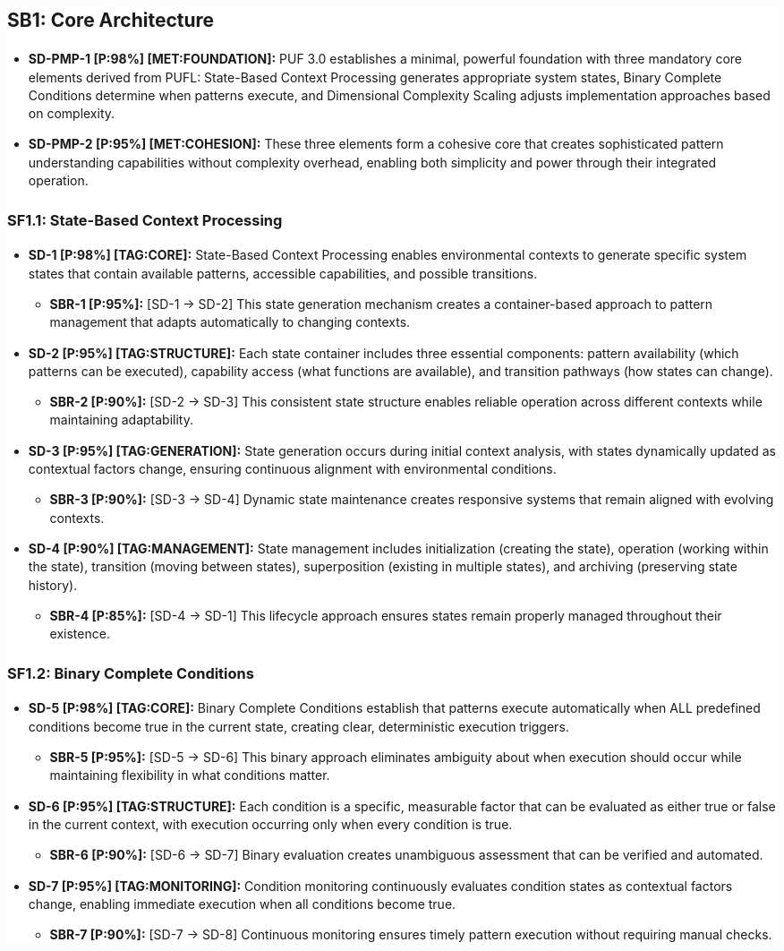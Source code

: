 ## SB1: Core Architecture

- **SD-PMP-1 [P:98%] [MET:FOUNDATION]:** PUF 3.0 establishes a minimal, powerful foundation with three mandatory core elements derived from PUFL: State-Based Context Processing generates appropriate system states, Binary Complete Conditions determine when patterns execute, and Dimensional Complexity Scaling adjusts implementation approaches based on complexity.

- **SD-PMP-2 [P:95%] [MET:COHESION]:** These three elements form a cohesive core that creates sophisticated pattern understanding capabilities without complexity overhead, enabling both simplicity and power through their integrated operation.

### SF1.1: State-Based Context Processing

- **SD-1 [P:98%] [TAG:CORE]:** State-Based Context Processing enables environmental contexts to generate specific system states that contain available patterns, accessible capabilities, and possible transitions.
  - **SBR-1 [P:95%]:** [SD-1 → SD-2] This state generation mechanism creates a container-based approach to pattern management that adapts automatically to changing contexts.

- **SD-2 [P:95%] [TAG:STRUCTURE]:** Each state container includes three essential components: pattern availability (which patterns can be executed), capability access (what functions are available), and transition pathways (how states can change).
  - **SBR-2 [P:90%]:** [SD-2 → SD-3] This consistent state structure enables reliable operation across different contexts while maintaining adaptability.

- **SD-3 [P:95%] [TAG:GENERATION]:** State generation occurs during initial context analysis, with states dynamically updated as contextual factors change, ensuring continuous alignment with environmental conditions.
  - **SBR-3 [P:90%]:** [SD-3 → SD-4] Dynamic state maintenance creates responsive systems that remain aligned with evolving contexts.

- **SD-4 [P:90%] [TAG:MANAGEMENT]:** State management includes initialization (creating the state), operation (working within the state), transition (moving between states), superposition (existing in multiple states), and archiving (preserving state history).
  - **SBR-4 [P:85%]:** [SD-4 → SD-1] This lifecycle approach ensures states remain properly managed throughout their existence.

### SF1.2: Binary Complete Conditions

- **SD-5 [P:98%] [TAG:CORE]:** Binary Complete Conditions establish that patterns execute automatically when ALL predefined conditions become true in the current state, creating clear, deterministic execution triggers.
  - **SBR-5 [P:95%]:** [SD-5 → SD-6] This binary approach eliminates ambiguity about when execution should occur while maintaining flexibility in what conditions matter.

- **SD-6 [P:95%] [TAG:STRUCTURE]:** Each condition is a specific, measurable factor that can be evaluated as either true or false in the current context, with execution occurring only when every condition is true.
  - **SBR-6 [P:90%]:** [SD-6 → SD-7] Binary evaluation creates unambiguous assessment that can be verified and automated.

- **SD-7 [P:95%] [TAG:MONITORING]:** Condition monitoring continuously evaluates condition states as contextual factors change, enabling immediate execution when all conditions become true.
  - **SBR-7 [P:90%]:** [SD-7 → SD-8] Continuous monitoring ensures timely pattern execution without requiring manual checks.
